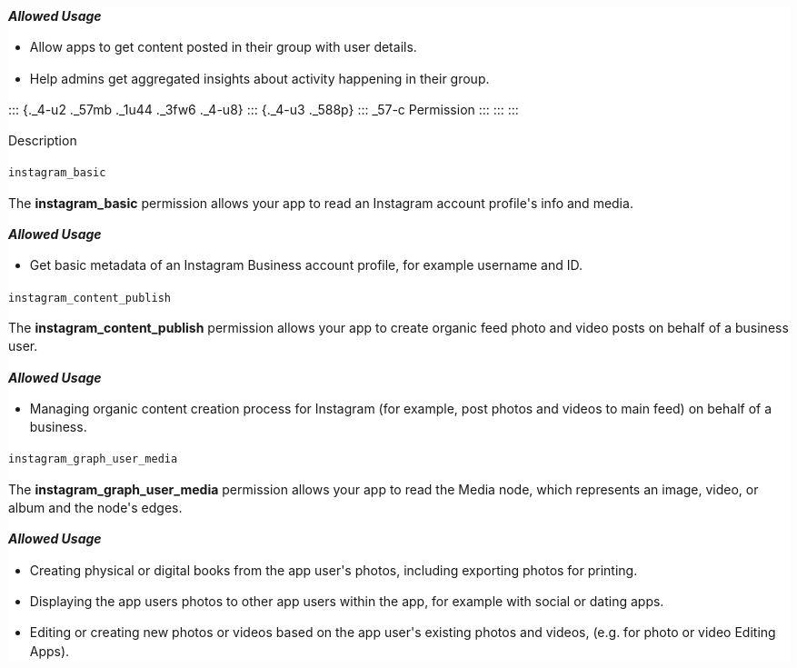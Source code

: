 ***Allowed Usage***

-   Allow apps to get content posted in their group with user details.

-   Help admins get aggregated insights about activity happening in
    their group.

::: {._4-u2 ._57mb ._1u44 ._3fw6 ._4-u8}
::: {._4-u3 ._588p}
::: _57-c
Permission
:::
:::
:::

Description

[](#)

` instagram_basic `

The **instagram_basic** permission allows your app to read an Instagram
account profile\'s info and media.

***Allowed Usage***

-   Get basic metadata of an Instagram Business account profile, for
    example username and ID.

[](#)

` instagram_content_publish `

The **instagram_content_publish** permission allows your app to create
organic feed photo and video posts on behalf of a business user.

***Allowed Usage***

-   Managing organic content creation process for Instagram (for
    example, post photos and videos to main feed) on behalf of a
    business.

[](#)

` instagram_graph_user_media `

The **instagram_graph_user_media** permission allows your app to read
the Media node, which represents an image, video, or album and the
node's edges.

***Allowed Usage***

-   Creating physical or digital books from the app user\'s photos,
    including exporting photos for printing.

-   Displaying the app users photos to other app users within the app,
    for example with social or dating apps.

-   Editing or creating new photos or videos based on the app user\'s
    existing photos and videos, (e.g. for photo or video Editing Apps).
